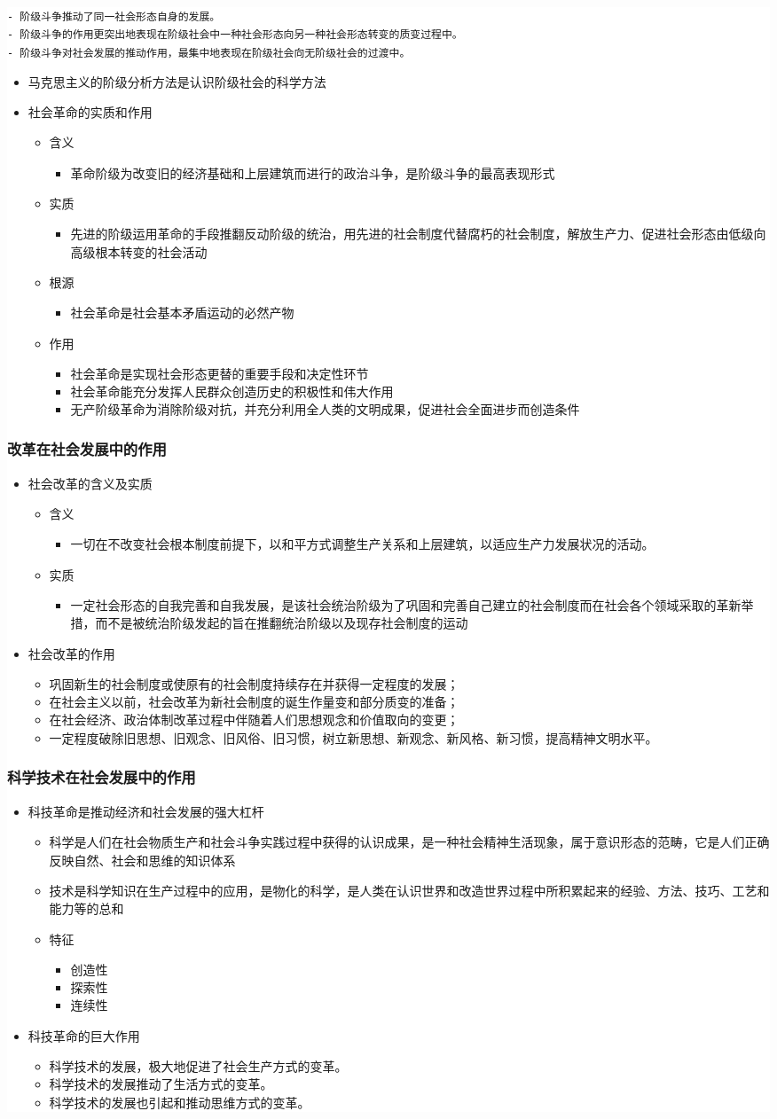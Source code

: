 	- 阶级斗争推动了同一社会形态自身的发展。
	- 阶级斗争的作用更突出地表现在阶级社会中一种社会形态向另一种社会形态转变的质变过程中。
	- 阶级斗争对社会发展的推动作用，最集中地表现在阶级社会向无阶级社会的过渡中。

- 马克思主义的阶级分析方法是认识阶级社会的科学方法
- 社会革命的实质和作用

	- 含义

		- 革命阶级为改变旧的经济基础和上层建筑而进行的政治斗争，是阶级斗争的最高表现形式

	- 实质

		- 先进的阶级运用革命的手段推翻反动阶级的统治，用先进的社会制度代替腐朽的社会制度，解放生产力、促进社会形态由低级向高级根本转变的社会活动

	- 根源

		- 社会革命是社会基本矛盾运动的必然产物

	- 作用

		- 社会革命是实现社会形态更替的重要手段和决定性环节
		- 社会革命能充分发挥人民群众创造历史的积极性和伟大作用
		- 无产阶级革命为消除阶级对抗，并充分利用全人类的文明成果，促进社会全面进步而创造条件

### 改革在社会发展中的作用

- 社会改革的含义及实质

	- 含义

		- 一切在不改变社会根本制度前提下，以和平方式调整生产关系和上层建筑，以适应生产力发展状况的活动。

	- 实质

		- 一定社会形态的自我完善和自我发展，是该社会统治阶级为了巩固和完善自己建立的社会制度而在社会各个领域采取的革新举措，而不是被统治阶级发起的旨在推翻统治阶级以及现存社会制度的运动

- 社会改革的作用

	- 巩固新生的社会制度或使原有的社会制度持续存在并获得一定程度的发展；
	- 在社会主义以前，社会改革为新社会制度的诞生作量变和部分质变的准备；
	- 在社会经济、政治体制改革过程中伴随着人们思想观念和价值取向的变更；
	- 一定程度破除旧思想、旧观念、旧风俗、旧习惯，树立新思想、新观念、新风格、新习惯，提高精神文明水平。

### 科学技术在社会发展中的作用

- 科技革命是推动经济和社会发展的强大杠杆

	- 科学是人们在社会物质生产和社会斗争实践过程中获得的认识成果，是一种社会精神生活现象，属于意识形态的范畴，它是人们正确反映自然、社会和思维的知识体系
	- 技术是科学知识在生产过程中的应用，是物化的科学，是人类在认识世界和改造世界过程中所积累起来的经验、方法、技巧、工艺和能力等的总和
	- 特征

		- 创造性
		- 探索性
		- 连续性

- 科技革命的巨大作用

	- 科学技术的发展，极大地促进了社会生产方式的变革。 
	- 科学技术的发展推动了生活方式的变革。
	- 科学技术的发展也引起和推动思维方式的变革。
